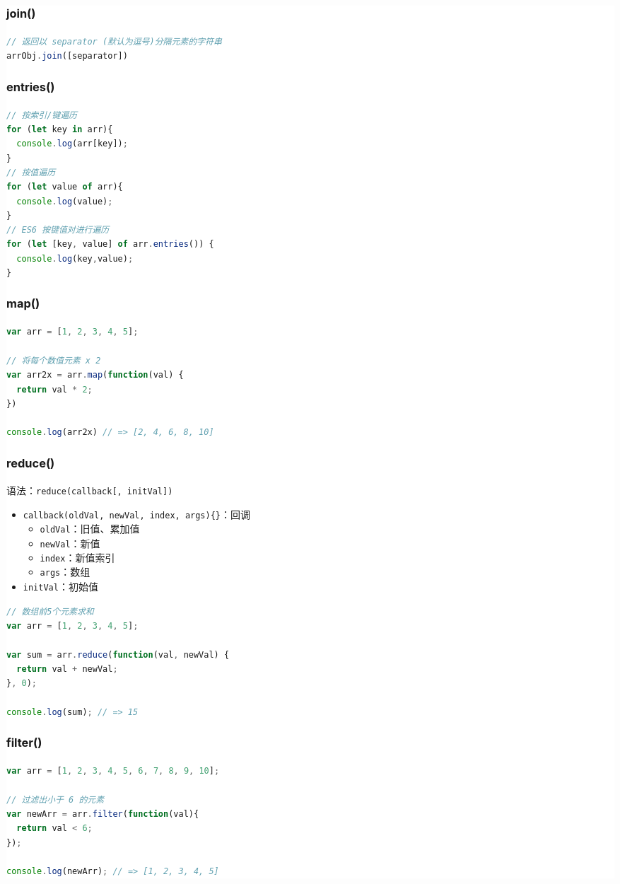 ### join()
```javascript
// 返回以 separator (默认为逗号)分隔元素的字符串
arrObj.join([separator])
```

### entries()
```javascript
// 按索引/键遍历
for (let key in arr){
  console.log(arr[key]);
}
// 按值遍历
for (let value of arr){
  console.log(value);
}
// ES6 按键值对进行遍历
for (let [key, value] of arr.entries()) {
  console.log(key,value);
}
```
### map()
```javascript
var arr = [1, 2, 3, 4, 5];

// 将每个数值元素 x 2
var arr2x = arr.map(function(val) {
  return val * 2;
})

console.log(arr2x) // => [2, 4, 6, 8, 10]
```
### reduce()
语法：`reduce(callback[, initVal])`
- `callback(oldVal, newVal, index, args){}`：回调
  - `oldVal`：旧值、累加值
  - `newVal`：新值
  - `index`：新值索引
  - `args`：数组
- `initVal`：初始值
```javascript
// 数组前5个元素求和
var arr = [1, 2, 3, 4, 5];

var sum = arr.reduce(function(val, newVal) {
  return val + newVal;
}, 0);

console.log(sum); // => 15
```
### filter()
```javascript
var arr = [1, 2, 3, 4, 5, 6, 7, 8, 9, 10];

// 过滤出小于 6 的元素
var newArr = arr.filter(function(val){
  return val < 6;
});

console.log(newArr); // => [1, 2, 3, 4, 5]
```
